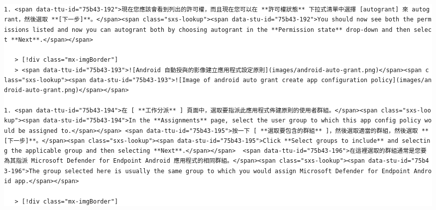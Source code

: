     1. <span data-ttu-id="75b43-192">現在您應該會看到列出的許可權，而且現在您可以在 **許可權狀態** 下拉式清單中選擇 [autogrant] 來 autogrant，然後選取 **[下一步]**。</span><span class="sxs-lookup"><span data-stu-id="75b43-192">You should now see both the permissions listed and now you can autogrant both by choosing autogrant in the **Permission state** drop-down and then select **Next**.</span></span>

       > [!div class="mx-imgBorder"]
       > <span data-ttu-id="75b43-193">![Android 自動授與的影像建立應用程式設定原則](images/android-auto-grant.png)</span><span class="sxs-lookup"><span data-stu-id="75b43-193">![Image of android auto grant create app configuration policy](images/android-auto-grant.png)</span></span>

    1. <span data-ttu-id="75b43-194">在 [ **工作分派** ] 頁面中，選取要指派此應用程式佈建原則的使用者群組。</span><span class="sxs-lookup"><span data-stu-id="75b43-194">In the **Assignments** page, select the user group to which this app config policy would be assigned to.</span></span> <span data-ttu-id="75b43-195">按一下 [ **選取要包含的群組** ]，然後選取適當的群組，然後選取 **[下一步]**。</span><span class="sxs-lookup"><span data-stu-id="75b43-195">Click **Select groups to include** and selecting the applicable group and then selecting **Next**.</span></span>  <span data-ttu-id="75b43-196">在這裡選取的群組通常是您要為其指派 Microsoft Defender for Endpoint Android 應用程式的相同群組。</span><span class="sxs-lookup"><span data-stu-id="75b43-196">The group selected here is usually the same group to which you would assign Microsoft Defender for Endpoint Android app.</span></span>

       > [!div class="mx-imgBorder"]